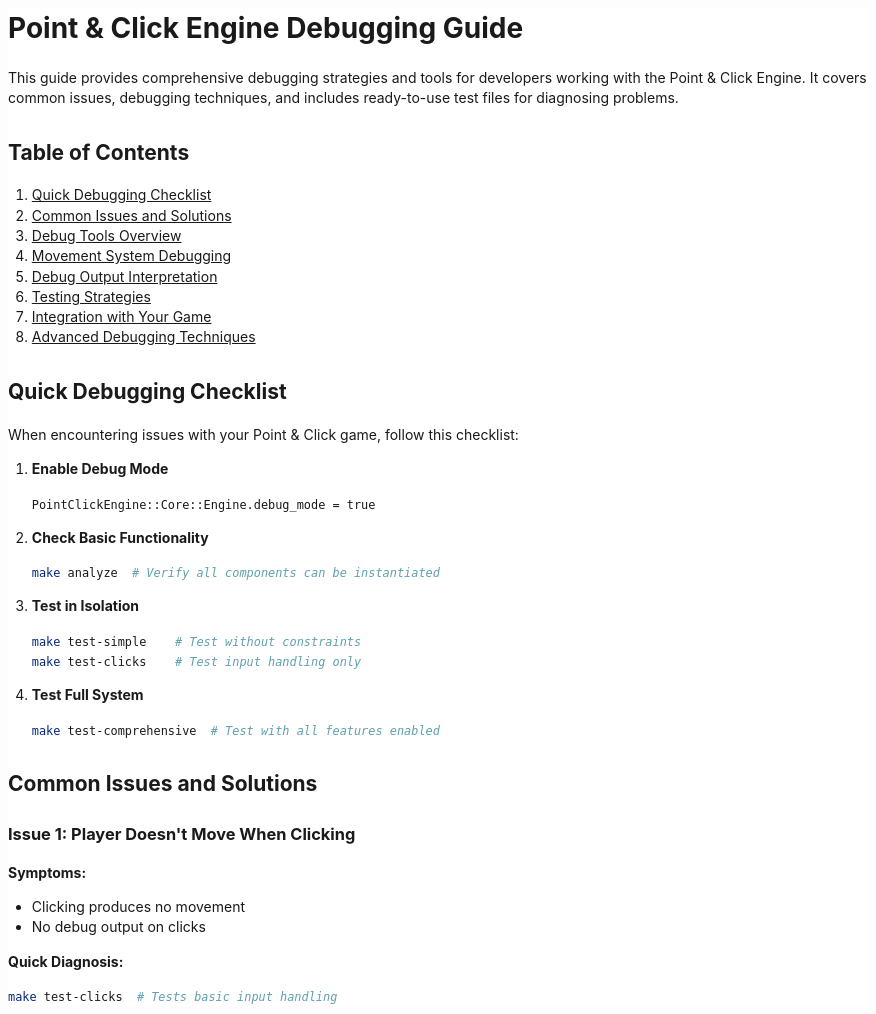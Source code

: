 # Point & Click Engine Debugging Guide

This guide provides comprehensive debugging strategies and tools for developers working with the Point & Click Engine. It covers common issues, debugging techniques, and includes ready-to-use test files for diagnosing problems.

## Table of Contents

1. [Quick Debugging Checklist](#quick-debugging-checklist)
2. [Common Issues and Solutions](#common-issues-and-solutions)
3. [Debug Tools Overview](#debug-tools-overview)
4. [Movement System Debugging](#movement-system-debugging)
5. [Debug Output Interpretation](#debug-output-interpretation)
6. [Testing Strategies](#testing-strategies)
7. [Integration with Your Game](#integration-with-your-game)
8. [Advanced Debugging Techniques](#advanced-debugging-techniques)

## Quick Debugging Checklist

When encountering issues with your Point & Click game, follow this checklist:

1. **Enable Debug Mode**
   ```crystal
   PointClickEngine::Core::Engine.debug_mode = true
   ```

2. **Check Basic Functionality**
   ```bash
   make analyze  # Verify all components can be instantiated
   ```

3. **Test in Isolation**
   ```bash
   make test-simple    # Test without constraints
   make test-clicks    # Test input handling only
   ```

4. **Test Full System**
   ```bash
   make test-comprehensive  # Test with all features enabled
   ```

## Common Issues and Solutions

### Issue 1: Player Doesn't Move When Clicking

**Symptoms:**
- Clicking produces no movement
- No debug output on clicks

**Quick Diagnosis:**
```bash
make test-clicks  # Tests basic input handling
```
